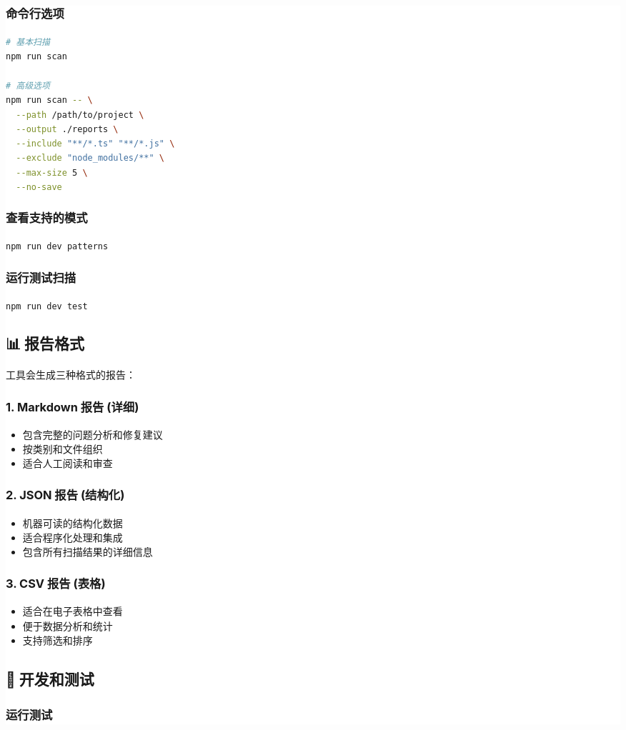 ### 命令行选项

```bash
# 基本扫描
npm run scan

# 高级选项
npm run scan -- \
  --path /path/to/project \
  --output ./reports \
  --include "**/*.ts" "**/*.js" \
  --exclude "node_modules/**" \
  --max-size 5 \
  --no-save
```

### 查看支持的模式

```bash
npm run dev patterns
```

### 运行测试扫描

```bash
npm run dev test
```

## 📊 报告格式

工具会生成三种格式的报告：

### 1. Markdown 报告 (详细)
- 包含完整的问题分析和修复建议
- 按类别和文件组织
- 适合人工阅读和审查

### 2. JSON 报告 (结构化)
- 机器可读的结构化数据
- 适合程序化处理和集成
- 包含所有扫描结果的详细信息

### 3. CSV 报告 (表格)
- 适合在电子表格中查看
- 便于数据分析和统计
- 支持筛选和排序

## 🔧 开发和测试

### 运行测试
